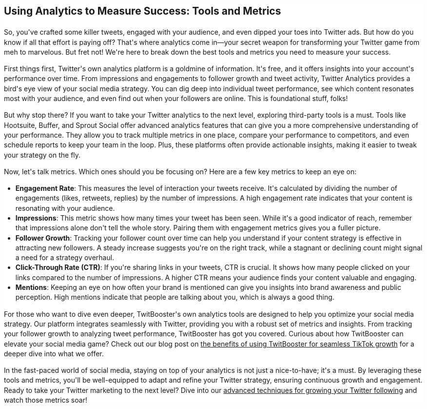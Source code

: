 ## Using Analytics to Measure Success: Tools and Metrics

So, you've crafted some killer tweets, engaged with your audience, and even dipped your toes into Twitter ads. But how do you know if all that effort is paying off? That's where analytics come in—your secret weapon for transforming your Twitter game from meh to marvelous. But fret not! We're here to break down the best tools and metrics you need to measure your success.

First things first, Twitter's own analytics platform is a goldmine of information. It's free, and it offers insights into your account's performance over time. From impressions and engagements to follower growth and tweet activity, Twitter Analytics provides a bird's eye view of your social media strategy. You can dig deep into individual tweet performance, see which content resonates most with your audience, and even find out when your followers are online. This is foundational stuff, folks!

But why stop there? If you want to take your Twitter analytics to the next level, exploring third-party tools is a must. Tools like Hootsuite, Buffer, and Sprout Social offer advanced analytics features that can give you a more comprehensive understanding of your performance. They allow you to track multiple metrics in one place, compare your performance to competitors, and even schedule reports to keep your team in the loop. Plus, these platforms often provide actionable insights, making it easier to tweak your strategy on the fly.

Now, let's talk metrics. Which ones should you be focusing on? Here are a few key metrics to keep an eye on:

- **Engagement Rate**: This measures the level of interaction your tweets receive. It's calculated by dividing the number of engagements (likes, retweets, replies) by the number of impressions. A high engagement rate indicates that your content is resonating with your audience.
- **Impressions**: This metric shows how many times your tweet has been seen. While it's a good indicator of reach, remember that impressions alone don't tell the whole story. Pairing them with engagement metrics gives you a fuller picture.
- **Follower Growth**: Tracking your follower count over time can help you understand if your content strategy is effective in attracting new followers. A steady increase suggests you're on the right track, while a stagnant or declining count might signal a need for a strategy overhaul.
- **Click-Through Rate (CTR)**: If you're sharing links in your tweets, CTR is crucial. It shows how many people clicked on your links compared to the number of impressions. A higher CTR means your audience finds your content valuable and engaging.
- **Mentions**: Keeping an eye on how often your brand is mentioned can give you insights into brand awareness and public perception. High mentions indicate that people are talking about you, which is always a good thing.



For those who want to dive even deeper, TwitBooster's own analytics tools are designed to help you optimize your social media strategy. Our platform integrates seamlessly with Twitter, providing you with a robust set of metrics and insights. From tracking your follower growth to analyzing tweet performance, TwitBooster has got you covered. Curious about how TwitBooster can elevate your social media game? Check out our blog post on [the benefits of using TwitBooster for seamless TikTok growth](https://twitbooster.com/blog/the-benefits-of-using-twitbooster-for-seamless-tiktok-growth) for a deeper dive into what we offer.

In the fast-paced world of social media, staying on top of your analytics is not just a nice-to-have; it's a must. By leveraging these tools and metrics, you'll be well-equipped to adapt and refine your Twitter strategy, ensuring continuous growth and engagement. Ready to take your Twitter marketing to the next level? Dive into our [advanced techniques for growing your Twitter following](https://twitbooster.com/blog/advanced-techniques-for-growing-your-twitter-following) and watch those metrics soar!
